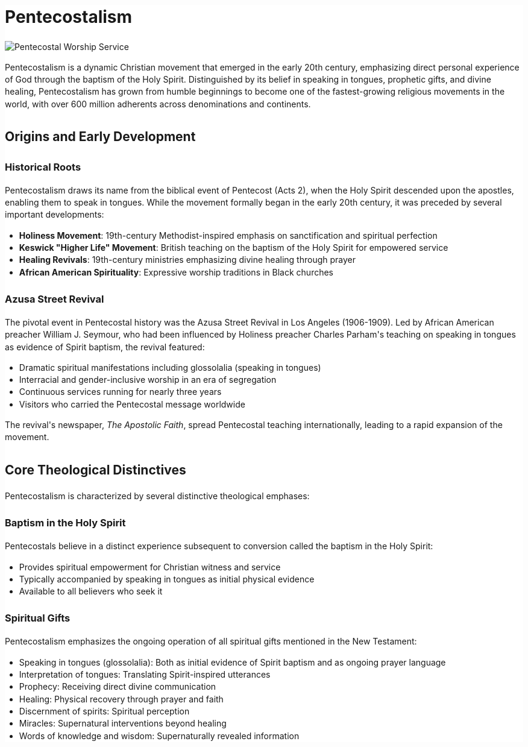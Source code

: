 # Pentecostalism

![Pentecostal Worship Service](../../images/pentecostalism.jpg)

Pentecostalism is a dynamic Christian movement that emerged in the early 20th century, emphasizing direct personal experience of God through the baptism of the Holy Spirit. Distinguished by its belief in speaking in tongues, prophetic gifts, and divine healing, Pentecostalism has grown from humble beginnings to become one of the fastest-growing religious movements in the world, with over 600 million adherents across denominations and continents.

## Origins and Early Development

### Historical Roots
Pentecostalism draws its name from the biblical event of Pentecost (Acts 2), when the Holy Spirit descended upon the apostles, enabling them to speak in tongues. While the movement formally began in the early 20th century, it was preceded by several important developments:

- **Holiness Movement**: 19th-century Methodist-inspired emphasis on sanctification and spiritual perfection
- **Keswick "Higher Life" Movement**: British teaching on the baptism of the Holy Spirit for empowered service
- **Healing Revivals**: 19th-century ministries emphasizing divine healing through prayer
- **African American Spirituality**: Expressive worship traditions in Black churches

### Azusa Street Revival
The pivotal event in Pentecostal history was the Azusa Street Revival in Los Angeles (1906-1909). Led by African American preacher William J. Seymour, who had been influenced by Holiness preacher Charles Parham's teaching on speaking in tongues as evidence of Spirit baptism, the revival featured:

- Dramatic spiritual manifestations including glossolalia (speaking in tongues)
- Interracial and gender-inclusive worship in an era of segregation
- Continuous services running for nearly three years
- Visitors who carried the Pentecostal message worldwide

The revival's newspaper, *The Apostolic Faith*, spread Pentecostal teaching internationally, leading to a rapid expansion of the movement.

## Core Theological Distinctives

Pentecostalism is characterized by several distinctive theological emphases:

### Baptism in the Holy Spirit
Pentecostals believe in a distinct experience subsequent to conversion called the baptism in the Holy Spirit:
- Provides spiritual empowerment for Christian witness and service
- Typically accompanied by speaking in tongues as initial physical evidence
- Available to all believers who seek it

### Spiritual Gifts
Pentecostalism emphasizes the ongoing operation of all spiritual gifts mentioned in the New Testament:
- Speaking in tongues (glossolalia): Both as initial evidence of Spirit baptism and as ongoing prayer language
- Interpretation of tongues: Translating Spirit-inspired utterances
- Prophecy: Receiving direct divine communication
- Healing: Physical recovery through prayer and faith
- Discernment of spirits: Spiritual perception
- Miracles: Supernatural interventions beyond healing
- Words of knowledge and wisdom: Supernaturally revealed information

